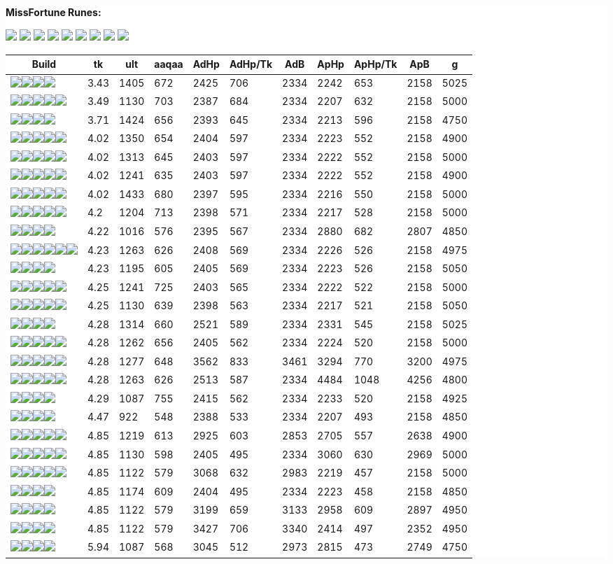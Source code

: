 

**MissFortune Runes:**


![](/Styles/Precision/PressTheAttack/PressTheAttack.png)
![](/Styles/Precision/Overheal.png)
![](/Styles/Precision/LegendAlacrity/LegendAlacrity.png)
![](/Styles/Precision/CoupDeGrace/CoupDeGrace.png)
![](/Styles/Sorcery/ManaflowBand/ManaflowBand.png)
![](/Styles/Sorcery/GatheringStorm/GatheringStorm.png)
![](/StatMods/StatModsAttackSpeedIcon.png)
![](/StatMods/StatModsAdaptiveForceIcon.png)
![](/StatMods/StatModsArmorIcon.png)





 Build |tk|ult|aaqaa|AdHp|AdHp/Tk|AdB|ApHp|ApHp/Tk|ApB|g
-|-|-|-|-|-|-|-|-|-|-
![](/item/3074.png)![](/item/1001.png)![](/item/1055.png)![](/item/1037.png)|3.43|1405|672|2425|706|2334|2242|653|2158|5025
![](/item/6672.png)![](/item/1001.png)![](/item/1053.png)![](/item/1055.png)![](/item/1036.png)|3.49|1130|703|2387|684|2334|2207|632|2158|5000
![](/item/6691.png)![](/item/1001.png)![](/item/1053.png)![](/item/1055.png)|3.71|1424|656|2393|645|2334|2213|596|2158|4750
![](/item/3004.png)![](/item/1001.png)![](/item/1053.png)![](/item/1055.png)![](/item/1036.png)|4.02|1350|654|2404|597|2334|2223|552|2158|4900
![](/item/6696.png)![](/item/1001.png)![](/item/1053.png)![](/item/1055.png)![](/item/1036.png)|4.02|1313|645|2403|597|2334|2222|552|2158|5000
![](/item/3508.png)![](/item/1001.png)![](/item/1053.png)![](/item/1055.png)![](/item/1036.png)|4.02|1241|635|2403|597|2334|2222|552|2158|4900
![](/item/6676.png)![](/item/1001.png)![](/item/1053.png)![](/item/1055.png)![](/item/1036.png)|4.02|1433|680|2397|595|2334|2216|550|2158|5000
![](/item/3087.png)![](/item/1001.png)![](/item/1053.png)![](/item/1055.png)![](/item/1036.png)|4.2|1204|713|2398|571|2334|2217|528|2158|5000
![](/item/3091.png)![](/item/1001.png)![](/item/1053.png)![](/item/1055.png)|4.22|1016|576|2395|567|2334|2880|682|2807|4850
![](/item/3006.png)![](/item/1053.png)![](/item/1055.png)![](/item/1038.png)![](/item/1037.png)![](/item/1036.png)|4.23|1263|626|2408|569|2334|2226|526|2158|4975
![](/item/6695.png)![](/item/1053.png)![](/item/1055.png)![](/item/3006.png)|4.23|1195|605|2405|569|2334|2223|526|2158|5050
![](/item/3095.png)![](/item/1001.png)![](/item/1053.png)![](/item/1055.png)![](/item/1036.png)|4.25|1241|725|2403|565|2334|2222|522|2158|5000
![](/item/3094.png)![](/item/1053.png)![](/item/1055.png)![](/item/1036.png)![](/item/1036.png)|4.25|1130|639|2398|563|2334|2217|521|2158|5050
![](/item/3072.png)![](/item/1001.png)![](/item/1055.png)![](/item/1037.png)|4.28|1314|660|2521|589|2334|2331|545|2158|5025
![](/item/3033.png)![](/item/1001.png)![](/item/1053.png)![](/item/1055.png)![](/item/1036.png)|4.28|1262|656|2405|562|2334|2224|520|2158|5000
![](/item/6673.png)![](/item/1001.png)![](/item/1055.png)![](/item/1037.png)![](/item/1036.png)|4.28|1277|648|3562|833|3461|3294|770|3200|4975
![](/item/3156.png)![](/item/1001.png)![](/item/1053.png)![](/item/1055.png)![](/item/1036.png)|4.28|1263|626|2513|587|2334|4484|1048|4256|4800
![](/item/3153.png)![](/item/1001.png)![](/item/1055.png)![](/item/1037.png)|4.29|1087|755|2415|562|2334|2233|520|2158|4925
![](/item/3115.png)![](/item/1001.png)![](/item/1053.png)![](/item/1055.png)|4.47|922|548|2388|533|2334|2207|493|2158|4850
![](/item/3814.png)![](/item/1001.png)![](/item/1053.png)![](/item/1055.png)![](/item/1036.png)|4.85|1219|613|2925|603|2853|2705|557|2638|4900
![](/item/3139.png)![](/item/1001.png)![](/item/1053.png)![](/item/1055.png)![](/item/1036.png)|4.85|1130|598|2405|495|2334|3060|630|2969|5000
![](/item/3026.png)![](/item/1001.png)![](/item/1053.png)![](/item/1055.png)![](/item/1036.png)|4.85|1122|579|3068|632|2983|2219|457|2158|5000
![](/item/6694.png)![](/item/1001.png)![](/item/1053.png)![](/item/1055.png)|4.85|1174|609|2404|495|2334|2223|458|2158|4850
![](/item/3161.png)![](/item/1001.png)![](/item/1053.png)![](/item/1055.png)|4.85|1122|579|3199|659|3133|2958|609|2897|4950
![](/item/6333.png)![](/item/1001.png)![](/item/1053.png)![](/item/1055.png)|4.85|1122|579|3427|706|3340|2414|497|2352|4950
![](/item/3071.png)![](/item/1001.png)![](/item/1053.png)![](/item/1055.png)|5.94|1087|568|3045|512|2973|2815|473|2749|4750